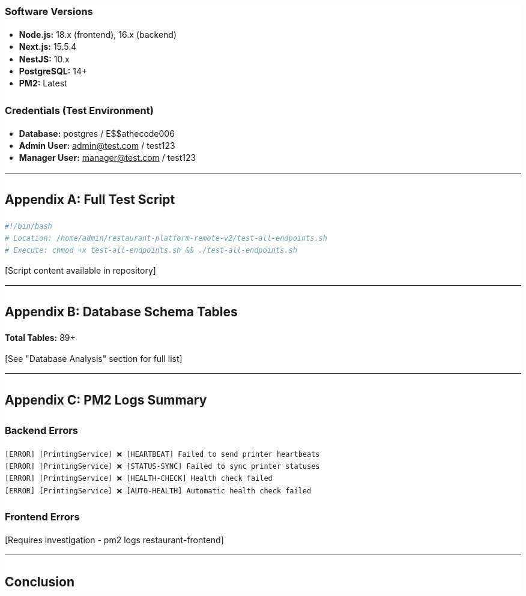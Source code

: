 ### Software Versions
- **Node.js:** 18.x (frontend), 16.x (backend)
- **Next.js:** 15.5.4
- **NestJS:** 10.x
- **PostgreSQL:** 14+
- **PM2:** Latest

### Credentials (Test Environment)
- **Database:** postgres / E$$athecode006
- **Admin User:** admin@test.com / test123
- **Manager User:** manager@test.com / test123

---

## Appendix A: Full Test Script

```bash
#!/bin/bash
# Location: /home/admin/restaurant-platform-remote-v2/test-all-endpoints.sh
# Execute: chmod +x test-all-endpoints.sh && ./test-all-endpoints.sh
```

[Script content available in repository]

---

## Appendix B: Database Schema Tables

**Total Tables:** 89+

[See "Database Analysis" section for full list]

---

## Appendix C: PM2 Logs Summary

### Backend Errors
```
[ERROR] [PrintingService] ❌ [HEARTBEAT] Failed to send printer heartbeats
[ERROR] [PrintingService] ❌ [STATUS-SYNC] Failed to sync printer statuses
[ERROR] [PrintingService] ❌ [HEALTH-CHECK] Health check failed
[ERROR] [PrintingService] ❌ [AUTO-HEALTH] Automatic health check failed
```

### Frontend Errors
[Requires investigation - pm2 logs restaurant-frontend]

---

## Conclusion
